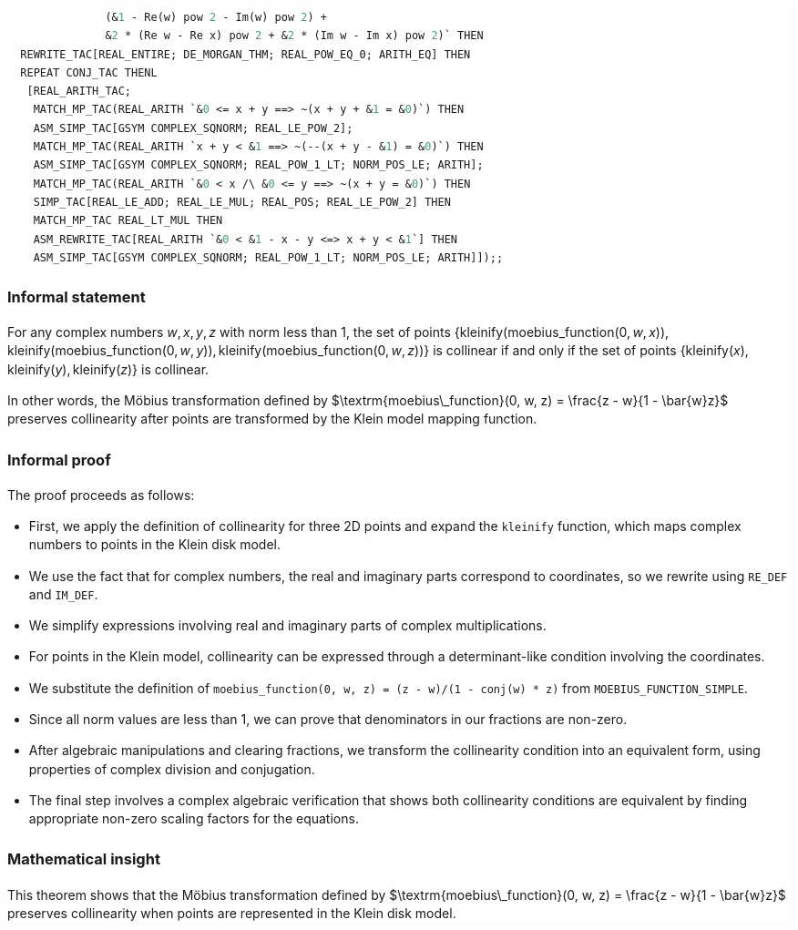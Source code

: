 ```ocaml
               (&1 - Re(w) pow 2 - Im(w) pow 2) +
               &2 * (Re w - Re x) pow 2 + &2 * (Im w - Im x) pow 2)` THEN
  REWRITE_TAC[REAL_ENTIRE; DE_MORGAN_THM; REAL_POW_EQ_0; ARITH_EQ] THEN
  REPEAT CONJ_TAC THENL
   [REAL_ARITH_TAC;
    MATCH_MP_TAC(REAL_ARITH `&0 <= x + y ==> ~(x + y + &1 = &0)`) THEN
    ASM_SIMP_TAC[GSYM COMPLEX_SQNORM; REAL_LE_POW_2];
    MATCH_MP_TAC(REAL_ARITH `x + y < &1 ==> ~(--(x + y - &1) = &0)`) THEN
    ASM_SIMP_TAC[GSYM COMPLEX_SQNORM; REAL_POW_1_LT; NORM_POS_LE; ARITH];
    MATCH_MP_TAC(REAL_ARITH `&0 < x /\ &0 <= y ==> ~(x + y = &0)`) THEN
    SIMP_TAC[REAL_LE_ADD; REAL_LE_MUL; REAL_POS; REAL_LE_POW_2] THEN
    MATCH_MP_TAC REAL_LT_MUL THEN
    ASM_REWRITE_TAC[REAL_ARITH `&0 < &1 - x - y <=> x + y < &1`] THEN
    ASM_SIMP_TAC[GSYM COMPLEX_SQNORM; REAL_POW_1_LT; NORM_POS_LE; ARITH]]);;
```

### Informal statement
For any complex numbers $w, x, y, z$ with norm less than 1, the set of points $\{\textrm{kleinify}(\textrm{moebius\_function}(0, w, x)), \textrm{kleinify}(\textrm{moebius\_function}(0, w, y)), \textrm{kleinify}(\textrm{moebius\_function}(0, w, z))\}$ is collinear if and only if the set of points $\{\textrm{kleinify}(x), \textrm{kleinify}(y), \textrm{kleinify}(z)\}$ is collinear.

In other words, the Möbius transformation defined by $\textrm{moebius\_function}(0, w, z) = \frac{z - w}{1 - \bar{w}z}$ preserves collinearity after points are transformed by the Klein model mapping function.

### Informal proof
The proof proceeds as follows:

- First, we apply the definition of collinearity for three 2D points and expand the `kleinify` function, which maps complex numbers to points in the Klein disk model.

- We use the fact that for complex numbers, the real and imaginary parts correspond to coordinates, so we rewrite using `RE_DEF` and `IM_DEF`.

- We simplify expressions involving real and imaginary parts of complex multiplications.

- For points in the Klein model, collinearity can be expressed through a determinant-like condition involving the coordinates.

- We substitute the definition of `moebius_function(0, w, z) = (z - w)/(1 - conj(w) * z)` from `MOEBIUS_FUNCTION_SIMPLE`.

- Since all norm values are less than 1, we can prove that denominators in our fractions are non-zero.

- After algebraic manipulations and clearing fractions, we transform the collinearity condition into an equivalent form, using properties of complex division and conjugation.

- The final step involves a complex algebraic verification that shows both collinearity conditions are equivalent by finding appropriate non-zero scaling factors for the equations.

### Mathematical insight
This theorem shows that the Möbius transformation defined by $\textrm{moebius\_function}(0, w, z) = \frac{z - w}{1 - \bar{w}z}$ preserves collinearity when points are represented in the Klein disk model.
